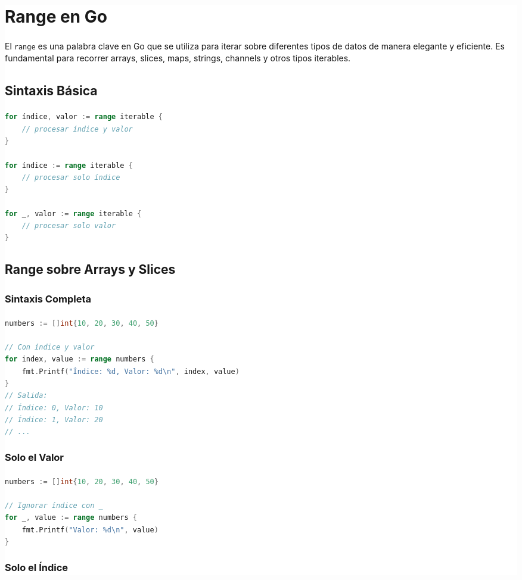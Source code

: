 # Range en Go

El `range` es una palabra clave en Go que se utiliza para iterar sobre diferentes tipos de datos de manera elegante y eficiente. Es fundamental para recorrer arrays, slices, maps, strings, channels y otros tipos iterables.

## Sintaxis Básica

```go
for índice, valor := range iterable {
    // procesar índice y valor
}

for índice := range iterable {
    // procesar solo índice
}

for _, valor := range iterable {
    // procesar solo valor
}
```

## Range sobre Arrays y Slices

### Sintaxis Completa

```go
numbers := []int{10, 20, 30, 40, 50}

// Con índice y valor
for index, value := range numbers {
    fmt.Printf("Índice: %d, Valor: %d\n", index, value)
}
// Salida:
// Índice: 0, Valor: 10
// Índice: 1, Valor: 20
// ...
```

### Solo el Valor

```go
numbers := []int{10, 20, 30, 40, 50}

// Ignorar índice con _
for _, value := range numbers {
    fmt.Printf("Valor: %d\n", value)
}
```

### Solo el Índice
